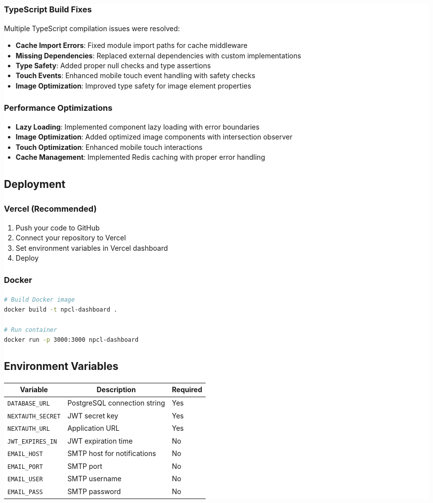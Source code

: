 ### TypeScript Build Fixes
Multiple TypeScript compilation issues were resolved:

- **Cache Import Errors**: Fixed module import paths for cache middleware
- **Missing Dependencies**: Replaced external dependencies with custom implementations
- **Type Safety**: Added proper null checks and type assertions
- **Touch Events**: Enhanced mobile touch event handling with safety checks
- **Image Optimization**: Improved type safety for image element properties

### Performance Optimizations
- **Lazy Loading**: Implemented component lazy loading with error boundaries
- **Image Optimization**: Added optimized image components with intersection observer
- **Touch Optimization**: Enhanced mobile touch interactions
- **Cache Management**: Implemented Redis caching with proper error handling

## Deployment

### Vercel (Recommended)

1. Push your code to GitHub
2. Connect your repository to Vercel
3. Set environment variables in Vercel dashboard
4. Deploy

### Docker

```bash
# Build Docker image
docker build -t npcl-dashboard .

# Run container
docker run -p 3000:3000 npcl-dashboard
```

## Environment Variables

| Variable            | Description                  | Required |
| ------------------- | ---------------------------- | -------- |
| `DATABASE_URL`    | PostgreSQL connection string | Yes      |
| `NEXTAUTH_SECRET` | JWT secret key               | Yes      |
| `NEXTAUTH_URL`    | Application URL              | Yes      |
| `JWT_EXPIRES_IN`  | JWT expiration time          | No       |
| `EMAIL_HOST`      | SMTP host for notifications  | No       |
| `EMAIL_PORT`      | SMTP port                    | No       |
| `EMAIL_USER`      | SMTP username                | No       |
| `EMAIL_PASS`      | SMTP password                | No       |
